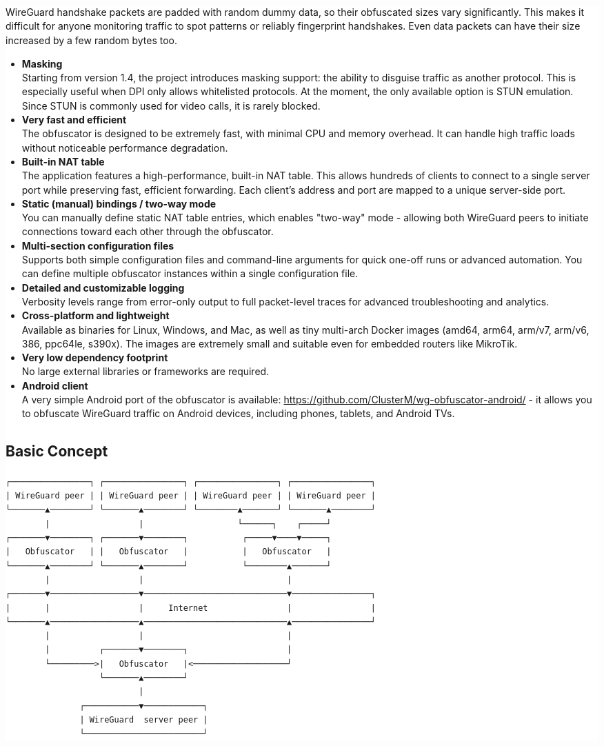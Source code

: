   WireGuard handshake packets are padded with random dummy data, so their obfuscated sizes vary significantly. This makes it difficult for anyone monitoring traffic to spot patterns or reliably fingerprint handshakes. Even data packets can have their size increased by a few random bytes too.
* **Masking**  
  Starting from version 1.4, the project introduces masking support: the ability to disguise traffic as another protocol. This is especially useful when DPI only allows whitelisted protocols. At the moment, the only available option is STUN emulation. Since STUN is commonly used for video calls, it is rarely blocked.
* **Very fast and efficient**  
  The obfuscator is designed to be extremely fast, with minimal CPU and memory overhead. It can handle high traffic loads without noticeable performance degradation.
* **Built-in NAT table**  
  The application features a high-performance, built-in NAT table. This allows hundreds of clients to connect to a single server port while preserving fast, efficient forwarding. Each client’s address and port are mapped to a unique server-side port.
* **Static (manual) bindings / two-way mode**  
  You can manually define static NAT table entries, which enables "two-way" mode - allowing both WireGuard peers to initiate connections toward each other through the obfuscator.
* **Multi-section configuration files**  
  Supports both simple configuration files and command-line arguments for quick one-off runs or advanced automation. You can define multiple obfuscator instances within a single configuration file.
* **Detailed and customizable logging**  
  Verbosity levels range from error-only output to full packet-level traces for advanced troubleshooting and analytics.
* **Cross-platform and lightweight**  
  Available as binaries for Linux, Windows, and Mac, as well as tiny multi-arch Docker images (amd64, arm64, arm/v7, arm/v6, 386, ppc64le, s390x). The images are extremely small and suitable even for embedded routers like MikroTik.
* **Very low dependency footprint**  
  No large external libraries or frameworks are required.
* **Android client**  
  A very simple Android port of the obfuscator is available: https://github.com/ClusterM/wg-obfuscator-android/ - it allows you to obfuscate WireGuard traffic on Android devices, including phones, tablets, and Android TVs.


## Basic Concept

```
┌────────────────┐ ┌────────────────┐ ┌────────────────┐ ┌────────────────┐
| WireGuard peer | | WireGuard peer | | WireGuard peer | | WireGuard peer |
└───────▲────────┘ └───────▲────────┘ └────────▲───────┘ └───────▲────────┘
        |                  |                   └──────┐    ┌─────┘
┌───────▼────────┐ ┌───────▼────────┐           ┌─────▼────▼─────┐
|   Obfuscator   | |   Obfuscator   |           |   Obfuscator   |
└───────▲────────┘ └───────▲────────┘           └────────▲───────┘
        |                  |                             |
┌───────▼──────────────────▼─────────────────────────────▼────────────────┐
|       |                  |     Internet                |                |
└───────▲──────────────────▲─────────────────────────────▲────────────────┘
        |                  |                             |
        |          ┌───────▼────────┐                    |
        └─────────>|   Obfuscator   |<───────────────────┘
                   └───────▲────────┘
                           |
               ┌───────────▼────────────┐
               | WireGuard  server peer |
               └────────────────────────┘
```
